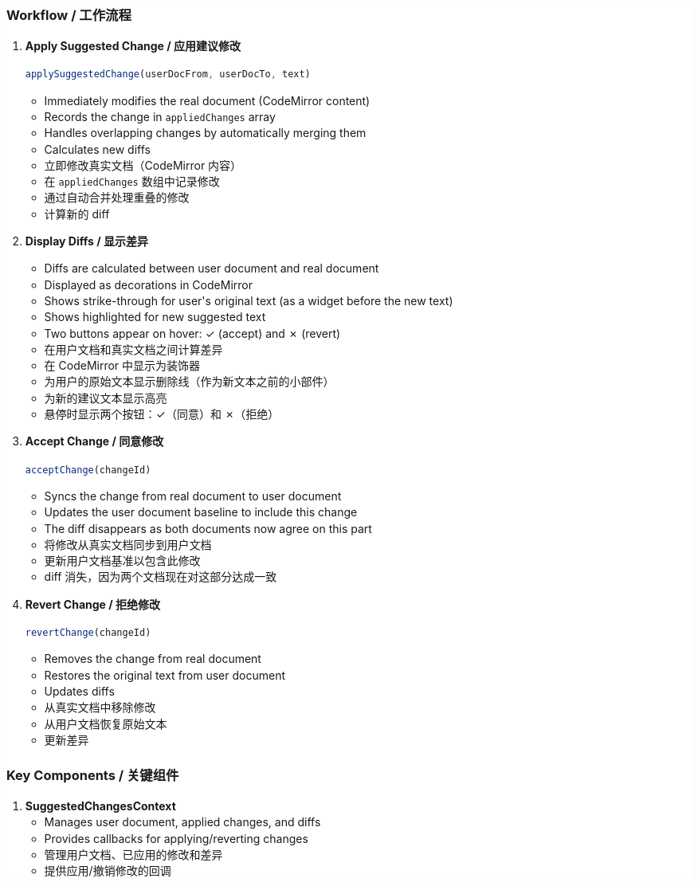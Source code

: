 ### Workflow / 工作流程

1. **Apply Suggested Change / 应用建议修改**
   ```typescript
   applySuggestedChange(userDocFrom, userDocTo, text)
   ```
   - Immediately modifies the real document (CodeMirror content)
   - Records the change in `appliedChanges` array
   - Handles overlapping changes by automatically merging them
   - Calculates new diffs
   - 立即修改真实文档（CodeMirror 内容）
   - 在 `appliedChanges` 数组中记录修改
   - 通过自动合并处理重叠的修改
   - 计算新的 diff

2. **Display Diffs / 显示差异**
   - Diffs are calculated between user document and real document
   - Displayed as decorations in CodeMirror
   - Shows strike-through for user's original text (as a widget before the new text)
   - Shows highlighted for new suggested text
   - Two buttons appear on hover: ✓ (accept) and ✗ (revert)
   - 在用户文档和真实文档之间计算差异
   - 在 CodeMirror 中显示为装饰器
   - 为用户的原始文本显示删除线（作为新文本之前的小部件）
   - 为新的建议文本显示高亮
   - 悬停时显示两个按钮：✓（同意）和 ✗（拒绝）

3. **Accept Change / 同意修改**
   ```typescript
   acceptChange(changeId)
   ```
   - Syncs the change from real document to user document
   - Updates the user document baseline to include this change
   - The diff disappears as both documents now agree on this part
   - 将修改从真实文档同步到用户文档
   - 更新用户文档基准以包含此修改
   - diff 消失，因为两个文档现在对这部分达成一致

4. **Revert Change / 拒绝修改**
   ```typescript
   revertChange(changeId)
   ```
   - Removes the change from real document
   - Restores the original text from user document
   - Updates diffs
   - 从真实文档中移除修改
   - 从用户文档恢复原始文本
   - 更新差异

### Key Components / 关键组件

1. **SuggestedChangesContext**
   - Manages user document, applied changes, and diffs
   - Provides callbacks for applying/reverting changes
   - 管理用户文档、已应用的修改和差异
   - 提供应用/撤销修改的回调
